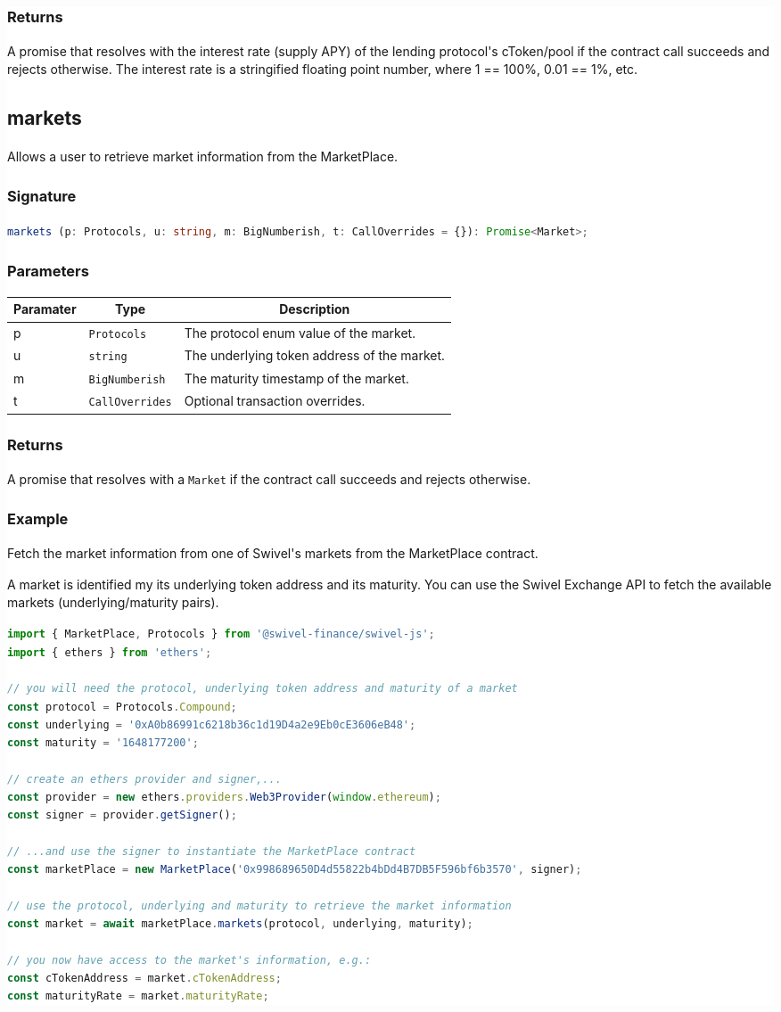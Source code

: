 ### Returns

A promise that resolves with the interest rate (supply APY) of the lending protocol's cToken/pool if the contract call succeeds and rejects otherwise. The interest rate is a stringified floating point number, where 1 == 100%, 0.01 == 1%, etc.



## markets

Allows a user to retrieve market information from the MarketPlace.

### Signature

```typescript
markets (p: Protocols, u: string, m: BigNumberish, t: CallOverrides = {}): Promise<Market>;
```

### Parameters

|Paramater|Type|Description|
|---------|----|-----------|
|p|`Protocols`|The protocol enum value of the market.|
|u|`string`|The underlying token address of the market.|
|m|`BigNumberish`|The maturity timestamp of the market.|
|t|`CallOverrides`|Optional transaction overrides.|

### Returns

A promise that resolves with a `Market` if the contract call succeeds and rejects otherwise.

### Example

Fetch the market information from one of Swivel's markets from the MarketPlace contract.

A market is identified my its underlying token address and its maturity. You can use the Swivel Exchange API to fetch the available markets (underlying/maturity pairs).

```typescript
import { MarketPlace, Protocols } from '@swivel-finance/swivel-js';
import { ethers } from 'ethers';

// you will need the protocol, underlying token address and maturity of a market
const protocol = Protocols.Compound;
const underlying = '0xA0b86991c6218b36c1d19D4a2e9Eb0cE3606eB48';
const maturity = '1648177200';

// create an ethers provider and signer,...
const provider = new ethers.providers.Web3Provider(window.ethereum);
const signer = provider.getSigner();

// ...and use the signer to instantiate the MarketPlace contract
const marketPlace = new MarketPlace('0x998689650D4d55822b4bDd4B7DB5F596bf6b3570', signer);

// use the protocol, underlying and maturity to retrieve the market information
const market = await marketPlace.markets(protocol, underlying, maturity);

// you now have access to the market's information, e.g.:
const cTokenAddress = market.cTokenAddress;
const maturityRate = market.maturityRate;
```
